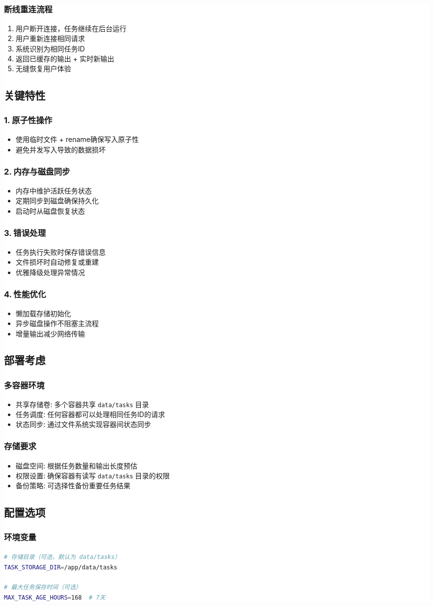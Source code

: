 ### 断线重连流程
1. 用户断开连接，任务继续在后台运行
2. 用户重新连接相同请求
3. 系统识别为相同任务ID
4. 返回已缓存的输出 + 实时新输出
5. 无缝恢复用户体验

## 关键特性

### 1. 原子性操作
- 使用临时文件 + rename确保写入原子性
- 避免并发写入导致的数据损坏

### 2. 内存与磁盘同步
- 内存中维护活跃任务状态
- 定期同步到磁盘确保持久化
- 启动时从磁盘恢复状态

### 3. 错误处理
- 任务执行失败时保存错误信息
- 文件损坏时自动修复或重建
- 优雅降级处理异常情况

### 4. 性能优化
- 懒加载存储初始化
- 异步磁盘操作不阻塞主流程
- 增量输出减少网络传输

## 部署考虑

### 多容器环境
- 共享存储卷: 多个容器共享 `data/tasks` 目录
- 任务调度: 任何容器都可以处理相同任务ID的请求
- 状态同步: 通过文件系统实现容器间状态同步

### 存储要求
- 磁盘空间: 根据任务数量和输出长度预估
- 权限设置: 确保容器有读写 `data/tasks` 目录的权限
- 备份策略: 可选择性备份重要任务结果

## 配置选项

### 环境变量
```bash
# 存储目录（可选，默认为 data/tasks）
TASK_STORAGE_DIR=/app/data/tasks

# 最大任务保存时间（可选）
MAX_TASK_AGE_HOURS=168  # 7天
```
